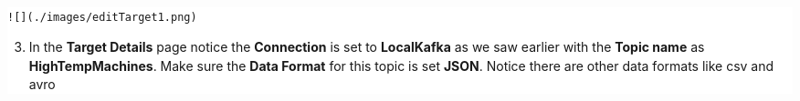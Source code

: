     ![](./images/editTarget1.png)

3. In the **Target Details** page notice the **Connection** is set to
**LocalKafka** as we saw earlier with the **Topic name** as
**HighTempMachines**. Make sure the **Data Format** for this topic is
set **JSON**. Notice there are other data formats like csv and avro
